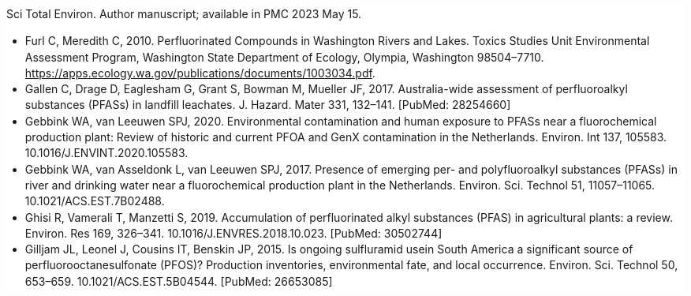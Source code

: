 Sci Total Environ. Author manuscript; available in PMC 2023 May 15.

- Furl C, Meredith C, 2010. Perfluorinated Compounds in Washington Rivers and Lakes. Toxics Studies Unit Environmental Assessment Program, Washington State Department of Ecology, Olympia, Washington 98504–7710. https://apps.ecology.wa.gov/publications/documents/1003034.pdf.
- Gallen C, Drage D, Eaglesham G, Grant S, Bowman M, Mueller JF, 2017. Australia-wide assessment of perfluoroalkyl substances (PFASs) in landfill leachates. J. Hazard. Mater 331, 132–141. [PubMed: 28254660]
- Gebbink WA, van Leeuwen SPJ, 2020. Environmental contamination and human exposure to PFASs near a fluorochemical production plant: Review of historic and current PFOA and GenX contamination in the Netherlands. Environ. Int 137, 105583. 10.1016/J.ENVINT.2020.105583.
- Gebbink WA, van Asseldonk L, van Leeuwen SPJ, 2017. Presence of emerging per- and polyfluoroalkyl substances (PFASs) in river and drinking water near a fluorochemical production plant in the Netherlands. Environ. Sci. Technol 51, 11057–11065. 10.1021/ACS.EST.7B02488.
- Ghisi R, Vamerali T, Manzetti S, 2019. Accumulation of perfluorinated alkyl substances (PFAS) in agricultural plants: a review. Environ. Res 169, 326–341. 10.1016/J.ENVRES.2018.10.023. [PubMed: 30502744]
- Gilljam JL, Leonel J, Cousins IT, Benskin JP, 2015. Is ongoing sulfluramid usein South America a significant source of perfluorooctanesulfonate (PFOS)? Production inventories, environmental fate, and local occurrence. Environ. Sci. Technol 50, 653–659. 10.1021/ACS.EST.5B04544. [PubMed: 26653085]
